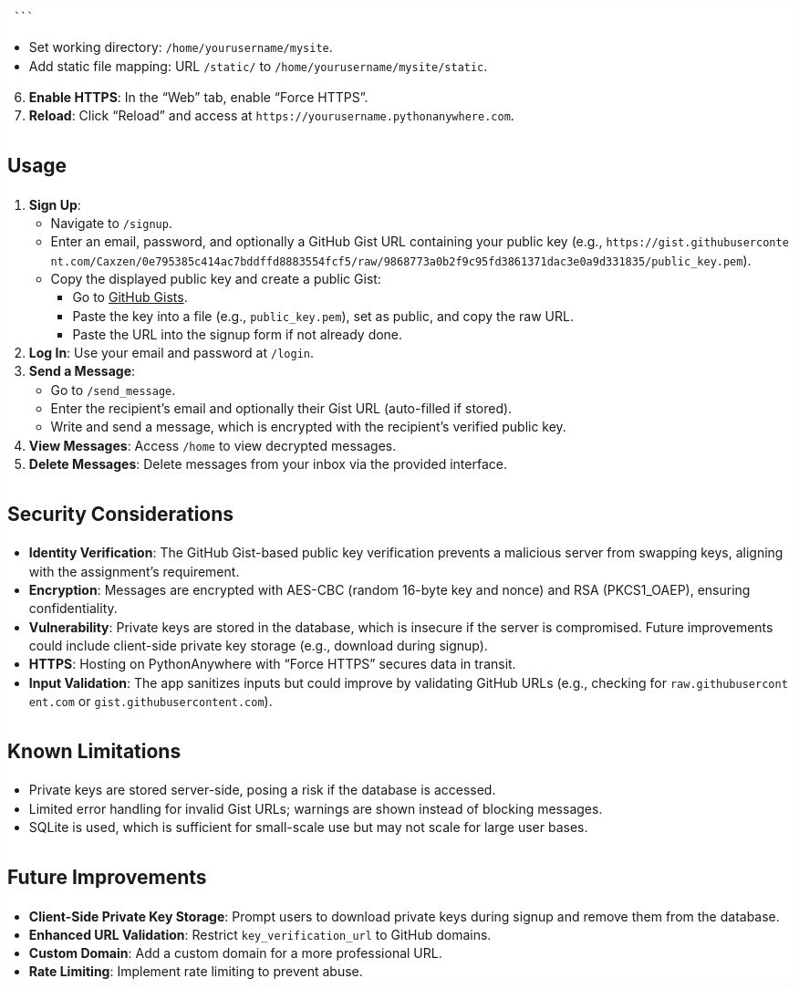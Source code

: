      ```
   - Set working directory: `/home/yourusername/mysite`.
   - Add static file mapping: URL `/static/` to `/home/yourusername/mysite/static`.
6. **Enable HTTPS**: In the “Web” tab, enable “Force HTTPS”.
7. **Reload**: Click “Reload” and access at `https://yourusername.pythonanywhere.com`.

## Usage

1. **Sign Up**:
   - Navigate to `/signup`.
   - Enter an email, password, and optionally a GitHub Gist URL containing your public key (e.g., `https://gist.githubusercontent.com/Caxzen/0e795385c414ac7bddffd8883554fcf5/raw/9868773a0b2f9c95fd3861371dac3e0a9d331835/public_key.pem`).
   - Copy the displayed public key and create a public Gist:
     - Go to [GitHub Gists](https://gist.github.com).
     - Paste the key into a file (e.g., `public_key.pem`), set as public, and copy the raw URL.
     - Paste the URL into the signup form if not already done.
2. **Log In**: Use your email and password at `/login`.
3. **Send a Message**:
   - Go to `/send_message`.
   - Enter the recipient’s email and optionally their Gist URL (auto-filled if stored).
   - Write and send a message, which is encrypted with the recipient’s verified public key.
4. **View Messages**: Access `/home` to view decrypted messages.
5. **Delete Messages**: Delete messages from your inbox via the provided interface.

## Security Considerations

- **Identity Verification**: The GitHub Gist-based public key verification prevents a malicious server from swapping keys, aligning with the assignment’s requirement.
- **Encryption**: Messages are encrypted with AES-CBC (random 16-byte key and nonce) and RSA (PKCS1_OAEP), ensuring confidentiality.
- **Vulnerability**: Private keys are stored in the database, which is insecure if the server is compromised. Future improvements could include client-side private key storage (e.g., download during signup).
- **HTTPS**: Hosting on PythonAnywhere with “Force HTTPS” secures data in transit.
- **Input Validation**: The app sanitizes inputs but could improve by validating GitHub URLs (e.g., checking for `raw.githubusercontent.com` or `gist.githubusercontent.com`).

## Known Limitations

- Private keys are stored server-side, posing a risk if the database is accessed.
- Limited error handling for invalid Gist URLs; warnings are shown instead of blocking messages.
- SQLite is used, which is sufficient for small-scale use but may not scale for large user bases.

## Future Improvements

- **Client-Side Private Key Storage**: Prompt users to download private keys during signup and remove them from the database.
- **Enhanced URL Validation**: Restrict `key_verification_url` to GitHub domains.
- **Custom Domain**: Add a custom domain for a more professional URL.
- **Rate Limiting**: Implement rate limiting to prevent abuse.
